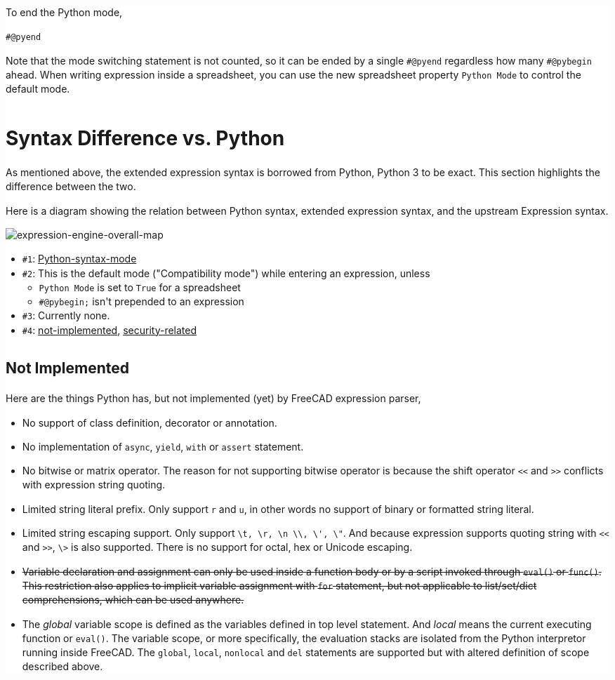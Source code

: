 To end the Python mode,

```
#@pyend
```

Note that the mode switching statement is not counted, so it can be ended by
a single `#@pyend` regardless how many `#@pybegin` ahead. When writing expression
inside a spreadsheet, you can use the new spreadsheet property `Python Mode`
to control the default mode.

# Syntax Difference vs. Python

As mentioned above, the extended expression syntax is borrowed from Python,
Python 3 to be exact. This section highlights the difference between the two.

Here is a diagram showing the relation between Python syntax, extended
expression syntax, and the upstream Expression syntax.

![expression-engine-overall-map](./images/expression-engine-overall-map.png)

* `#1`: [Python-syntax-mode](#python-syntax-mode)
* `#2`: This is the default mode ("Compatibility mode") while entering an expression, unless
    * `Python Mode` is set to `True` for a spreadsheet
    * `#@pybegin;` isn't prepended to an expression
* `#3`: Currently none.
* `#4`: [not-implemented](#not-implemented), [security-related](#security-concern)

## Not Implemented

Here are the things Python has, but not implemented (yet) by FreeCAD expression
parser,

* No support of class definition, decorator or annotation.

* No implementation of `async`, `yield`, `with` or `assert` statement.

* No bitwise or matrix operator. The reason for not supporting bitwise operator
  is because the shift operator `<<` and `>>` conflicts with expression string
  quoting.

* Limited string literal prefix. Only support `r` and `u`, in other words
  no support of binary or formatted string literal.

* Limited string escaping support. Only support `\t, \r, \n \\, \', \"`. And
  because expression supports quoting string with `<<` and `>>`, `\>` is
  also supported. There is no support for octal, hex or Unicode escaping.

* ~~Variable declaration and assignment can only be used inside a function body
  or by a script invoked through `eval()` or `func()`. This restriction also
  applies to implicit variable assignment with `for` statement, but not
  applicable to list/set/dict comprehensions, which can be used anywhere.~~

* The _global_ variable scope is defined as the variables defined in top level
  statement. And _local_ means the current
  executing function or `eval()`. The variable scope, or more specifically, the
  evaluation stacks are isolated from the Python interpretor running inside
  FreeCAD. The `global`, `local`, `nonlocal` and `del` statements are supported
  but with altered definition of scope described above.
